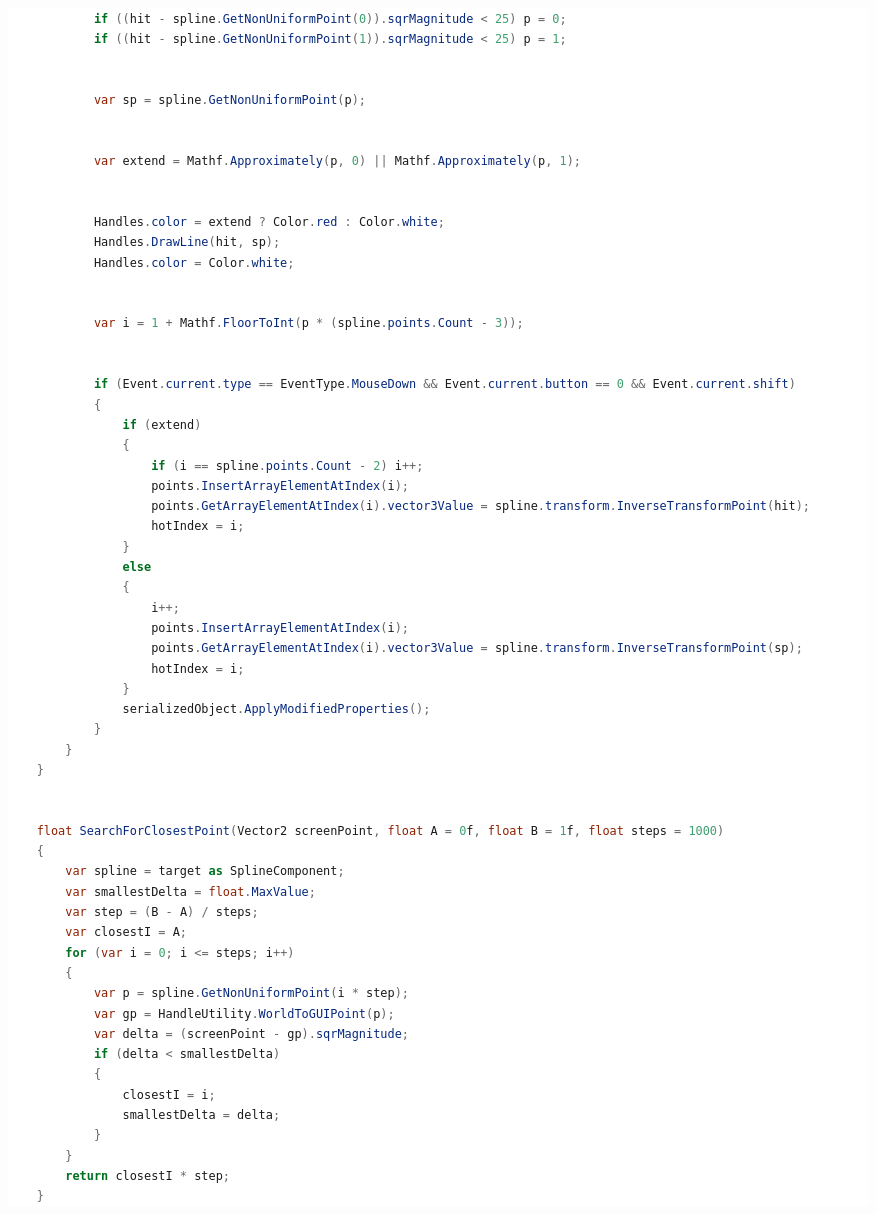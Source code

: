 ```c#
            if ((hit - spline.GetNonUniformPoint(0)).sqrMagnitude < 25) p = 0;
            if ((hit - spline.GetNonUniformPoint(1)).sqrMagnitude < 25) p = 1;


            var sp = spline.GetNonUniformPoint(p);


            var extend = Mathf.Approximately(p, 0) || Mathf.Approximately(p, 1);


            Handles.color = extend ? Color.red : Color.white;
            Handles.DrawLine(hit, sp);
            Handles.color = Color.white;


            var i = 1 + Mathf.FloorToInt(p * (spline.points.Count - 3));


            if (Event.current.type == EventType.MouseDown && Event.current.button == 0 && Event.current.shift)
            {
                if (extend)
                {
                    if (i == spline.points.Count - 2) i++;
                    points.InsertArrayElementAtIndex(i);
                    points.GetArrayElementAtIndex(i).vector3Value = spline.transform.InverseTransformPoint(hit);
                    hotIndex = i;
                }
                else
                {
                    i++;
                    points.InsertArrayElementAtIndex(i);
                    points.GetArrayElementAtIndex(i).vector3Value = spline.transform.InverseTransformPoint(sp);
                    hotIndex = i;
                }
                serializedObject.ApplyModifiedProperties();
            }
        }
    }


    float SearchForClosestPoint(Vector2 screenPoint, float A = 0f, float B = 1f, float steps = 1000)
    {
        var spline = target as SplineComponent;
        var smallestDelta = float.MaxValue;
        var step = (B - A) / steps;
        var closestI = A;
        for (var i = 0; i <= steps; i++)
        {
            var p = spline.GetNonUniformPoint(i * step);
            var gp = HandleUtility.WorldToGUIPoint(p);
            var delta = (screenPoint - gp).sqrMagnitude;
            if (delta < smallestDelta)
            {
                closestI = i;
                smallestDelta = delta;
            }
        }
        return closestI * step;
    }
```